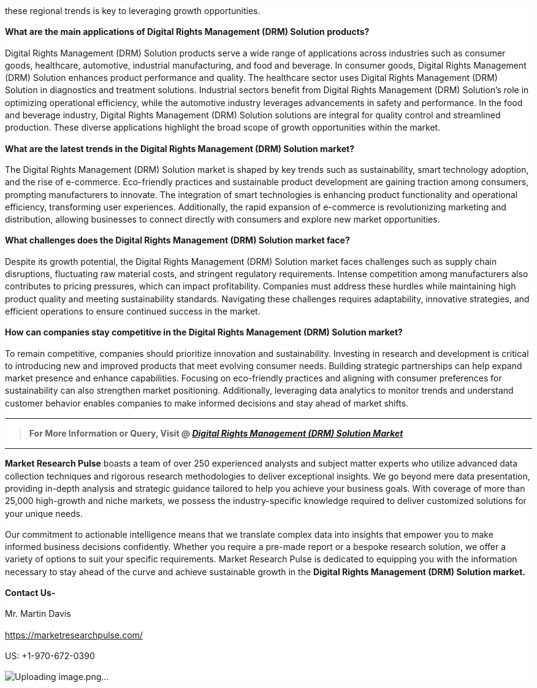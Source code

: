these regional trends is key to leveraging growth opportunities.</p><p><strong>What are the main applications of Digital Rights Management (DRM) Solution products?</strong></p><p>Digital Rights Management (DRM) Solution products serve a wide range of applications across industries such as consumer goods, healthcare, automotive, industrial manufacturing, and food and beverage. In consumer goods, Digital Rights Management (DRM) Solution enhances product performance and quality. The healthcare sector uses Digital Rights Management (DRM) Solution in diagnostics and treatment solutions. Industrial sectors benefit from Digital Rights Management (DRM) Solution&rsquo;s role in optimizing operational efficiency, while the automotive industry leverages advancements in safety and performance. In the food and beverage industry, Digital Rights Management (DRM) Solution solutions are integral for quality control and streamlined production. These diverse applications highlight the broad scope of growth opportunities within the market.</p><p><strong>What are the latest trends in the Digital Rights Management (DRM) Solution market?</strong></p><p>The Digital Rights Management (DRM) Solution market is shaped by key trends such as sustainability, smart technology adoption, and the rise of e-commerce. Eco-friendly practices and sustainable product development are gaining traction among consumers, prompting manufacturers to innovate. The integration of smart technologies is enhancing product functionality and operational efficiency, transforming user experiences. Additionally, the rapid expansion of e-commerce is revolutionizing marketing and distribution, allowing businesses to connect directly with consumers and explore new market opportunities.</p><p><strong>What challenges does the Digital Rights Management (DRM) Solution market face?</strong></p><p>Despite its growth potential, the Digital Rights Management (DRM) Solution market faces challenges such as supply chain disruptions, fluctuating raw material costs, and stringent regulatory requirements. Intense competition among manufacturers also contributes to pricing pressures, which can impact profitability. Companies must address these hurdles while maintaining high product quality and meeting sustainability standards. Navigating these challenges requires adaptability, innovative strategies, and efficient operations to ensure continued success in the market.</p><p><strong>How can companies stay competitive in the Digital Rights Management (DRM) Solution market?</strong></p><p>To remain competitive, companies should prioritize innovation and sustainability. Investing in research and development is critical to introducing new and improved products that meet evolving consumer needs. Building strategic partnerships can help expand market presence and enhance capabilities. Focusing on eco-friendly practices and aligning with consumer preferences for sustainability can also strengthen market positioning. Additionally, leveraging data analytics to monitor trends and understand customer behavior enables companies to make informed decisions and stay ahead of market shifts.</p><hr /><blockquote><p><strong>For More Information or Query, Visit @&nbsp;<em><a href="https://marketresearchpulse.com/report/54459/digital-rights-management-drm-solution-market?utm_source=Linkedin&utm_medium=027">Digital Rights Management (DRM) Solution Market</a></em></strong></p></blockquote><hr /><p><strong>Market Research Pulse</strong> boasts a team of over 250 experienced analysts and subject matter experts who utilize advanced data collection techniques and rigorous research methodologies to deliver exceptional insights. We go beyond mere data presentation, providing in-depth analysis and strategic guidance tailored to help you achieve your business goals. With coverage of more than 25,000 high-growth and niche markets, we possess the industry-specific knowledge required to deliver customized solutions for your unique needs.</p><p>Our commitment to actionable intelligence means that we translate complex data into insights that empower you to make informed business decisions confidently. Whether you require a pre-made report or a bespoke research solution, we offer a variety of options to suit your specific requirements. Market Research Pulse is dedicated to equipping you with the information necessary to stay ahead of the curve and achieve sustainable growth in the <strong>Digital Rights Management (DRM) Solution market.</strong></p><p><strong>Contact Us-</strong></p><p>Mr. Martin Davis</p><p>https://marketresearchpulse.com/</p><p>US: +1-970-672-0390</p>
![Uploading image.png…]()
